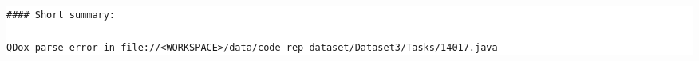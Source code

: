 ```
#### Short summary: 

QDox parse error in file://<WORKSPACE>/data/code-rep-dataset/Dataset3/Tasks/14017.java